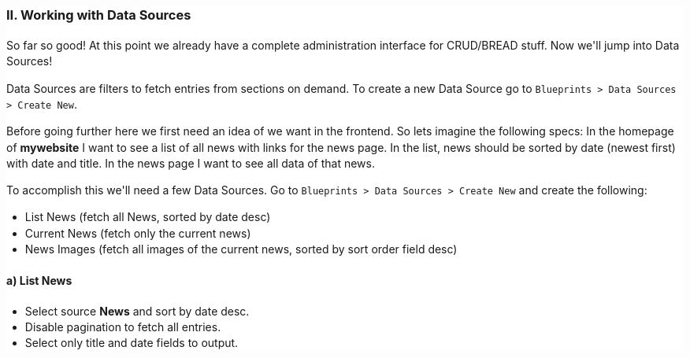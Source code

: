 ### II. Working with Data Sources

So far so good! At this point we already have a complete administration interface for CRUD/BREAD stuff. Now we'll jump into Data Sources!

Data Sources are filters to fetch entries from sections on demand. To create a new Data Source go to `Blueprints > Data Sources > Create New`.

Before going further here we first need an idea of we want in the frontend. So lets imagine the following specs: In the homepage of __mywebsite__ I want to see a list of all news with links for the news page. In the list, news should be sorted by date (newest first) with date and title. In the news page I want to see all data of that news.

To accomplish this we'll need a few Data Sources. Go to `Blueprints > Data Sources > Create New` and create the following:

- List News (fetch all News, sorted by date desc)
- Current News (fetch only the current news)
- News Images (fetch all images of the current news, sorted by sort order field desc)

#### a) List News

- Select source __News__ and sort by date desc.
- Disable pagination to fetch all entries.
- Select only title and date fields to output.
